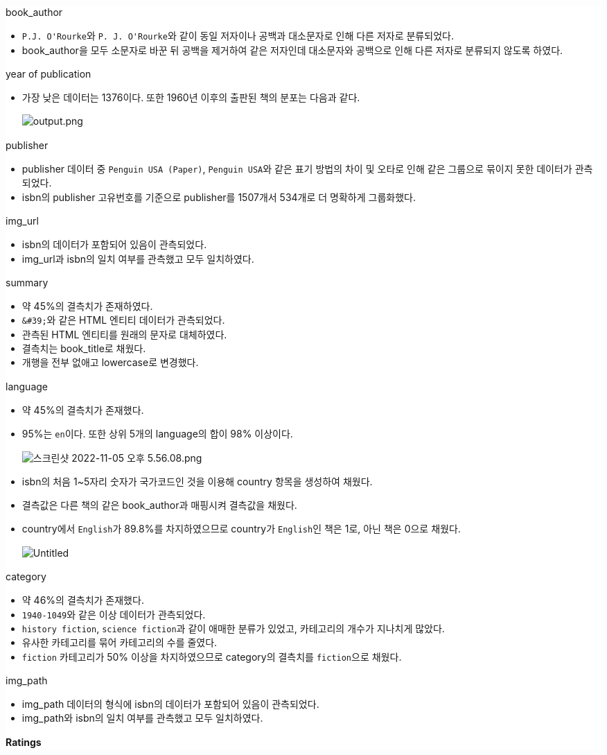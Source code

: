 book_author

- `P.J. O'Rourke`와 `P. J. O'Rourke`와 같이 동일 저자이나 공백과 대소문자로 인해 다른 저자로 분류되었다.
- book_author을 모두 소문자로 바꾼 뒤 공백을 제거하여 같은 저자인데 대소문자와 공백으로 인해 다른 저자로 분류되지 않도록 하였다.

year of publication

- 가장 낮은 데이터는 1376이다. 또한 1960년 이후의 출판된 책의 분포는 다음과 같다.
    
    ![output.png](%E1%84%85%E1%85%A2%E1%86%B8%E1%84%8B%E1%85%A5%E1%86%B8%E1%84%85%E1%85%B5%E1%84%91%E1%85%A9%E1%84%90%E1%85%B3%2007df3f02ac104624b8d93b82c0d73352/output.png)
    

publisher

- publisher 데이터 중 `Penguin USA (Paper)`, `Penguin USA`와 같은 표기 방법의 차이 및 오타로 인해 같은 그룹으로 묶이지 못한 데이터가 관측되었다.
- isbn의 publisher 고유번호를 기준으로 publisher를 1507개서 534개로 더 명확하게 그룹화했다.

img_url

- isbn의 데이터가 포함되어 있음이 관측되었다.
- img_url과 isbn의 일치 여부를 관측했고 모두 일치하였다.

summary

- 약 45%의 결측치가 존재하였다.
- `&#39;`와 같은 HTML 엔티티 데이터가 관측되었다.
- 관측된 HTML 엔티티를 원래의 문자로 대체하였다.
- 결측치는 book_title로 채웠다.
- 개행을 전부 없애고 lowercase로 변경했다.

language

- 약 45%의 결측치가 존재했다.
- 95%는 `en`이다. 또한 상위 5개의 language의 합이 98% 이상이다.
    
    ![스크린샷 2022-11-05 오후 5.56.08.png](%E1%84%85%E1%85%A2%E1%86%B8%E1%84%8B%E1%85%A5%E1%86%B8%E1%84%85%E1%85%B5%E1%84%91%E1%85%A9%E1%84%90%E1%85%B3%2007df3f02ac104624b8d93b82c0d73352/%25E1%2584%2589%25E1%2585%25B3%25E1%2584%258F%25E1%2585%25B3%25E1%2584%2585%25E1%2585%25B5%25E1%2586%25AB%25E1%2584%2589%25E1%2585%25A3%25E1%2586%25BA_2022-11-05_%25E1%2584%258B%25E1%2585%25A9%25E1%2584%2592%25E1%2585%25AE_5.56.08.png)
    
- isbn의 처음 1~5자리 숫자가 국가코드인 것을 이용해 country 항목을 생성하여 채웠다.
- 결측값은 다른 책의 같은 book_author과 매핑시켜 결측값을 채웠다.
- country에서 `English`가 89.8%를 차지하였으므로 country가 `English`인 책은 1로, 아닌 책은 0으로 채웠다.
    
    ![Untitled](%E1%84%85%E1%85%A2%E1%86%B8%E1%84%8B%E1%85%A5%E1%86%B8%E1%84%85%E1%85%B5%E1%84%91%E1%85%A9%E1%84%90%E1%85%B3%2007df3f02ac104624b8d93b82c0d73352/Untitled%206.png)
    

category

- 약 46%의 결측치가 존재했다.
- `1940-1049`와 같은 이상 데이터가 관측되었다.
- `history fiction`, `science fiction`과 같이 애매한 분류가 있었고, 카테고리의 개수가 지나치게 많았다.
- 유사한 카테고리를 묶어 카테고리의 수를 줄였다.
- `fiction` 카테고리가 50% 이상을 차지하였으므로 category의 결측치를 `fiction`으로 채웠다.

img_path

- img_path 데이터의 형식에 isbn의 데이터가 포함되어 있음이 관측되었다.
- img_path와 isbn의 일치 여부를 관측했고 모두 일치하였다.

**Ratings**
